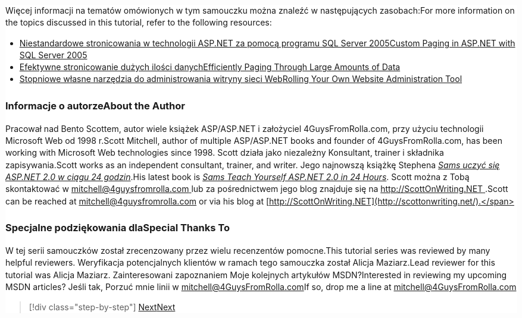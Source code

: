 <span data-ttu-id="72782-285">Więcej informacji na tematów omówionych w tym samouczku można znaleźć w następujących zasobach:</span><span class="sxs-lookup"><span data-stu-id="72782-285">For more information on the topics discussed in this tutorial, refer to the following resources:</span></span>

- [<span data-ttu-id="72782-286">Niestandardowe stronicowania w technologii ASP.NET za pomocą programu SQL Server 2005</span><span class="sxs-lookup"><span data-stu-id="72782-286">Custom Paging in ASP.NET with SQL Server 2005</span></span>](http://aspnet.4guysfromrolla.com/articles/031506-1.aspx)
- [<span data-ttu-id="72782-287">Efektywne stronicowanie dużych ilości danych</span><span class="sxs-lookup"><span data-stu-id="72782-287">Efficiently Paging Through Large Amounts of Data</span></span>](https://asp.net/learn/data-access/tutorial-25-cs.aspx)
- [<span data-ttu-id="72782-288">Stopniowe własne narzędzia do administrowania witryny sieci Web</span><span class="sxs-lookup"><span data-stu-id="72782-288">Rolling Your Own Website Administration Tool</span></span>](http://aspnet.4guysfromrolla.com/articles/052307-1.aspx)

### <a name="about-the-author"></a><span data-ttu-id="72782-289">Informacje o autorze</span><span class="sxs-lookup"><span data-stu-id="72782-289">About the Author</span></span>

<span data-ttu-id="72782-290">Pracował nad Bento Scottem, autor wiele książek ASP/ASP.NET i założyciel 4GuysFromRolla.com, przy użyciu technologii Microsoft Web od 1998 r.</span><span class="sxs-lookup"><span data-stu-id="72782-290">Scott Mitchell, author of multiple ASP/ASP.NET books and founder of 4GuysFromRolla.com, has been working with Microsoft Web technologies since 1998.</span></span> <span data-ttu-id="72782-291">Scott działa jako niezależny Konsultant, trainer i składnika zapisywania.</span><span class="sxs-lookup"><span data-stu-id="72782-291">Scott works as an independent consultant, trainer, and writer.</span></span> <span data-ttu-id="72782-292">Jego najnowszą książkę Stephena  *[Sams uczyć się ASP.NET 2.0 w ciągu 24 godzin](https://www.amazon.com/exec/obidos/ASIN/0672327384/4guysfromrollaco)*.</span><span class="sxs-lookup"><span data-stu-id="72782-292">His latest book is *[Sams Teach Yourself ASP.NET 2.0 in 24 Hours](https://www.amazon.com/exec/obidos/ASIN/0672327384/4guysfromrollaco)*.</span></span> <span data-ttu-id="72782-293">Scott można z Tobą skontaktować w [ mitchell@4guysfromrolla.com ](mailto:mitchell@4guysfromrolla.com) lub za pośrednictwem jego blog znajduje się na [ http://ScottOnWriting.NET ](http://scottonwriting.net/).</span><span class="sxs-lookup"><span data-stu-id="72782-293">Scott can be reached at [mitchell@4guysfromrolla.com](mailto:mitchell@4guysfromrolla.com) or via his blog at [http://ScottOnWriting.NET](http://scottonwriting.net/).</span></span>

### <a name="special-thanks-to"></a><span data-ttu-id="72782-294">Specjalne podziękowania dla</span><span class="sxs-lookup"><span data-stu-id="72782-294">Special Thanks To</span></span>

<span data-ttu-id="72782-295">W tej serii samouczków został zrecenzowany przez wielu recenzentów pomocne.</span><span class="sxs-lookup"><span data-stu-id="72782-295">This tutorial series was reviewed by many helpful reviewers.</span></span> <span data-ttu-id="72782-296">Weryfikacja potencjalnych klientów w ramach tego samouczka został Alicja Maziarz.</span><span class="sxs-lookup"><span data-stu-id="72782-296">Lead reviewer for this tutorial was Alicja Maziarz.</span></span> <span data-ttu-id="72782-297">Zainteresowani zapoznaniem Moje kolejnych artykułów MSDN?</span><span class="sxs-lookup"><span data-stu-id="72782-297">Interested in reviewing my upcoming MSDN articles?</span></span> <span data-ttu-id="72782-298">Jeśli tak, Porzuć mnie linii w [mitchell@4GuysFromRolla.com](mailto:mitchell@4GuysFromRolla.com)</span><span class="sxs-lookup"><span data-stu-id="72782-298">If so, drop me a line at [mitchell@4GuysFromRolla.com](mailto:mitchell@4GuysFromRolla.com)</span></span>

> [!div class="step-by-step"]
> [<span data-ttu-id="72782-299">Next</span><span class="sxs-lookup"><span data-stu-id="72782-299">Next</span></span>](recovering-and-changing-passwords-cs.md)
